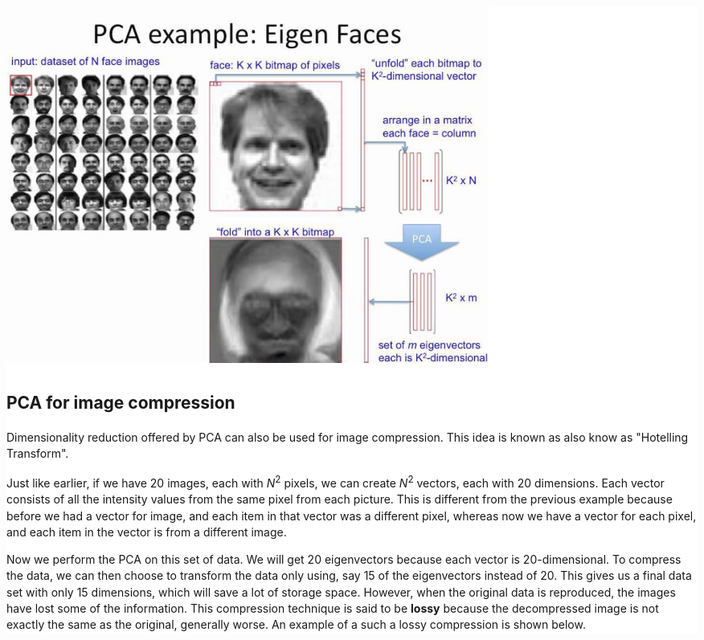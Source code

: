 <img src="ex2.png" width=600>


## PCA for image compression

Dimensionality reduction offered by PCA can also be used for image compression. This idea is known as also know as "Hotelling Transform". 

Just like earlier, if we have 20 images, each with $N^2$ pixels, we can create  $N^2$ vectors, each with 20 dimensions. Each vector consists of all the intensity values from the same pixel from each picture. This is different from the previous example because before we had a vector for image, and each item in that vector was a different pixel, whereas now
we have a vector for each pixel, and each item in the vector is from a different image.

Now we perform the PCA on this set of data. We will get 20 eigenvectors because each vector is 20-dimensional. To compress the data, we can then choose to transform the data only using, say 15 of the eigenvectors instead of 20. This gives us a final data set with only 15 dimensions, which will save a lot of storage space. However, when the original data is reproduced, the images have lost some of the information. This compression technique is said to be __lossy__ because the decompressed image is not exactly the same as the original, generally worse. An example of a such a lossy compression is shown below.